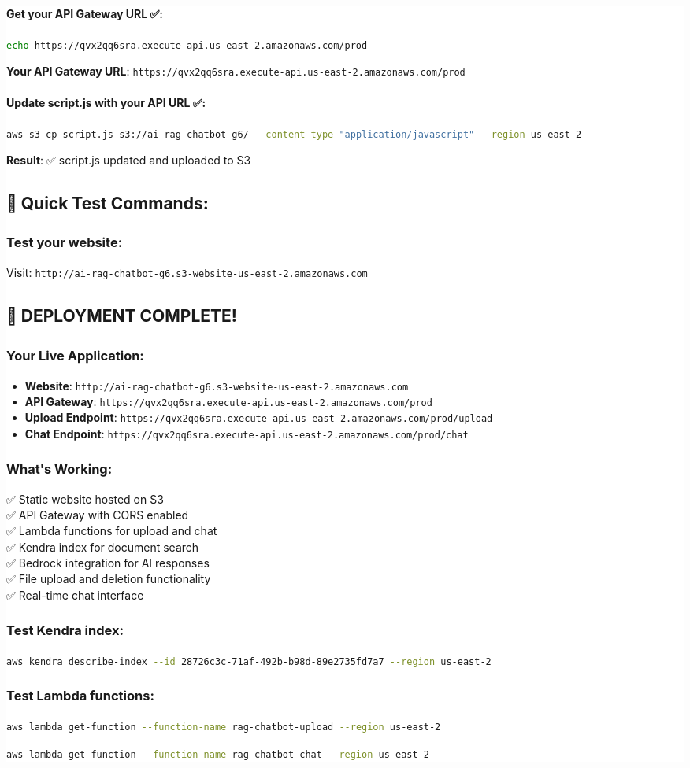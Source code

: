 #### Get your API Gateway URL ✅:

```bash
echo https://qvx2qq6sra.execute-api.us-east-2.amazonaws.com/prod
```

**Your API Gateway URL**: `https://qvx2qq6sra.execute-api.us-east-2.amazonaws.com/prod`

#### Update script.js with your API URL ✅:

```bash
aws s3 cp script.js s3://ai-rag-chatbot-g6/ --content-type "application/javascript" --region us-east-2
```

**Result**: ✅ script.js updated and uploaded to S3

## 🎯 Quick Test Commands:

### Test your website:

Visit: `http://ai-rag-chatbot-g6.s3-website-us-east-2.amazonaws.com`

## 🎉 **DEPLOYMENT COMPLETE!**

### Your Live Application:
- **Website**: `http://ai-rag-chatbot-g6.s3-website-us-east-2.amazonaws.com`
- **API Gateway**: `https://qvx2qq6sra.execute-api.us-east-2.amazonaws.com/prod`
- **Upload Endpoint**: `https://qvx2qq6sra.execute-api.us-east-2.amazonaws.com/prod/upload`
- **Chat Endpoint**: `https://qvx2qq6sra.execute-api.us-east-2.amazonaws.com/prod/chat`

### What's Working:
✅ Static website hosted on S3  
✅ API Gateway with CORS enabled  
✅ Lambda functions for upload and chat  
✅ Kendra index for document search  
✅ Bedrock integration for AI responses  
✅ File upload and deletion functionality  
✅ Real-time chat interface

### Test Kendra index:

```bash
aws kendra describe-index --id 28726c3c-71af-492b-b98d-89e2735fd7a7 --region us-east-2
```

### Test Lambda functions:

```bash
aws lambda get-function --function-name rag-chatbot-upload --region us-east-2
```

```bash
aws lambda get-function --function-name rag-chatbot-chat --region us-east-2
```

